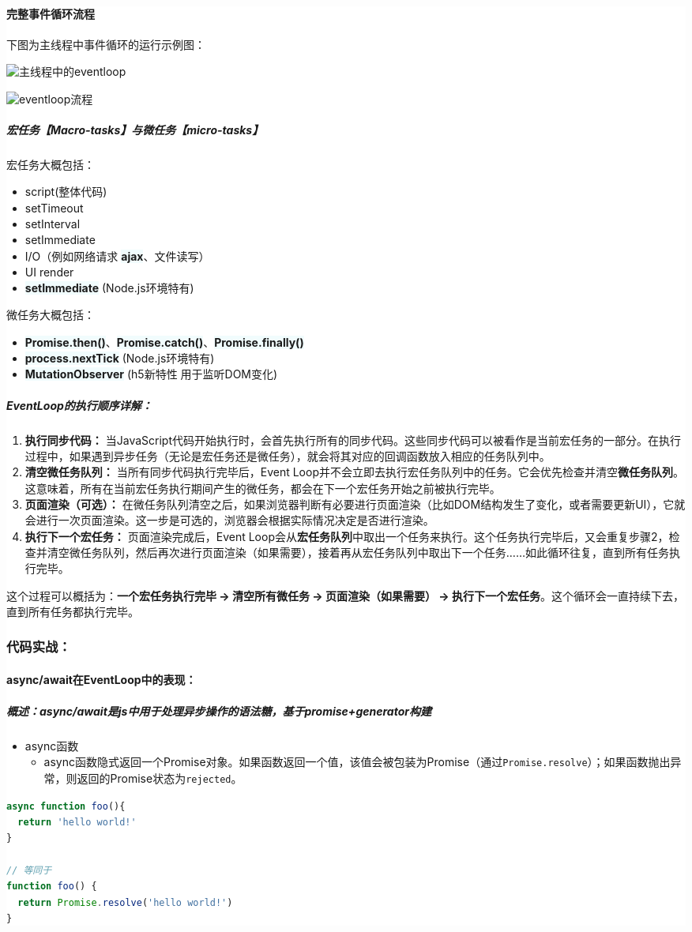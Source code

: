 
#### 完整事件循环流程
下图为主线程中事件循环的运行示例图：

![主线程中的eventloop](images/主线程中的eventloop.png)

<img src="/images/eventloop流程.png" alt="eventloop流程" height="auto" style="width:40%; display:block;">

##### 宏任务【Macro-tasks】与微任务【micro-tasks】
宏任务大概包括：

+ script(整体代码)
+ setTimeout
+ setInterval
+ setImmediate
+ I/O（例如网络请求 **<font style="background-color:rgba(77, 208, 225, 0.08);">ajax</font>**、文件读写）
+ UI render
+ **<font style="background-color:rgba(77, 208, 225, 0.08);">setImmediate</font>** (Node.js环境特有)

微任务大概包括：

+ **<font style="background-color:rgba(77, 208, 225, 0.08);">Promise.then()</font>**、**<font style="background-color:rgba(77, 208, 225, 0.08);">Promise.catch()</font>**、**<font style="background-color:rgba(77, 208, 225, 0.08);">Promise.finally()</font>**
+ **<font style="background-color:rgba(77, 208, 225, 0.08);">process.nextTick</font>** (Node.js环境特有)
+ **<font style="background-color:rgba(77, 208, 225, 0.08);">MutationObserver</font>** (h5新特性 用于监听DOM变化)

##### EventLoop的执行顺序详解：
1. **执行同步代码：** 当JavaScript代码开始执行时，会首先执行所有的同步代码。这些同步代码可以被看作是当前宏任务的一部分。在执行过程中，如果遇到异步任务（无论是宏任务还是微任务），就会将其对应的回调函数放入相应的任务队列中。
2. **清空微任务队列：** 当所有同步代码执行完毕后，Event Loop并不会立即去执行宏任务队列中的任务。它会优先检查并清空**微任务队列**。这意味着，所有在当前宏任务执行期间产生的微任务，都会在下一个宏任务开始之前被执行完毕。
3. **页面渲染（可选）：** 在微任务队列清空之后，如果浏览器判断有必要进行页面渲染（比如DOM结构发生了变化，或者需要更新UI），它就会进行一次页面渲染。这一步是可选的，浏览器会根据实际情况决定是否进行渲染。
4. **执行下一个宏任务：** 页面渲染完成后，Event Loop会从**宏任务队列**中取出一个任务来执行。这个任务执行完毕后，又会重复步骤2，检查并清空微任务队列，然后再次进行页面渲染（如果需要），接着再从宏任务队列中取出下一个任务……如此循环往复，直到所有任务执行完毕。

这个过程可以概括为：**一个宏任务执行完毕 -> 清空所有微任务 -> 页面渲染（如果需要） -> 执行下一个宏任务**。这个循环会一直持续下去，直到所有任务都执行完毕。



### 代码实战：
#### async/await在EventLoop中的表现：
##### 概述：async/await是js中用于处理异步操作的语法糖，基于promise+generator构建
+ async函数
    - async函数隐式返回一个Promise对象。如果函数返回一个值，该值会被包装为Promise（通过`Promise.resolve`）；如果函数抛出异常，则返回的Promise状态为`rejected`。

```javascript
async function foo(){
  return 'hello world!'
}

// 等同于
function foo() {
  return Promise.resolve('hello world!')
}
```
